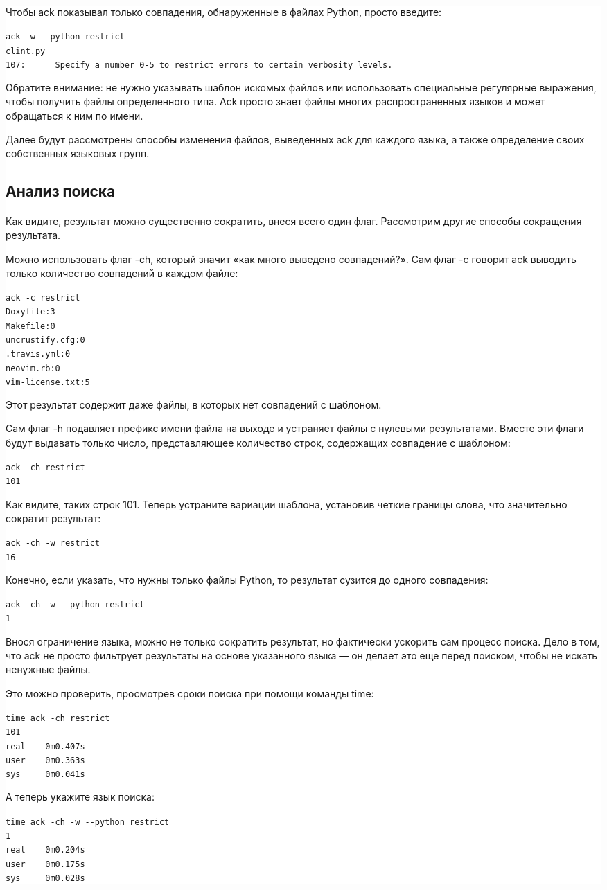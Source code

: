 Чтобы ack показывал только совпадения, обнаруженные в файлах Python, просто введите:
```
ack -w --python restrict
clint.py
107:      Specify a number 0-5 to restrict errors to certain verbosity levels.
```
Обратите внимание: не нужно указывать шаблон искомых файлов или использовать специальные регулярные выражения, чтобы получить файлы определенного типа. Ack просто знает файлы многих распространенных языков и может обращаться к ним по имени.

Далее будут рассмотрены способы изменения файлов, выведенных ack для каждого языка, а также определение своих собственных языковых групп.

## Анализ поиска

Как видите, результат можно существенно сократить, внеся всего один флаг. Рассмотрим другие способы сокращения результата.

Можно использовать флаг -ch, который значит «как много выведено совпадений?». Сам флаг -с говорит ack выводить только количество совпадений в каждом файле:
```
ack -c restrict
Doxyfile:3
Makefile:0
uncrustify.cfg:0
.travis.yml:0
neovim.rb:0
vim-license.txt:5
```
Этот результат содержит даже файлы, в которых нет совпадений с шаблоном.

Сам флаг -h подавляет префикс имени файла на выходе и устраняет файлы с нулевыми результатами. Вместе эти флаги будут выдавать только число, представляющее количество строк, содержащих совпадение с шаблоном:
```
ack -ch restrict
101
```
Как видите, таких строк 101. Теперь устраните вариации шаблона, установив четкие границы слова, что значительно сократит результат:
```
ack -ch -w restrict
16
```
Конечно, если указать, что нужны только файлы Python, то результат сузится до одного совпадения:
```
ack -ch -w --python restrict
1
```
Внося ограничение языка, можно не только сократить результат, но фактически ускорить сам процесс поиска. Дело в том, что ack не просто фильтрует результаты на основе указанного языка — он делает это еще перед поиском, чтобы не искать ненужные файлы.

Это можно проверить, просмотрев сроки поиска при помощи команды time:
```
time ack -ch restrict
101
real    0m0.407s
user    0m0.363s
sys     0m0.041s
```
А теперь укажите язык поиска:
```
time ack -ch -w --python restrict
1
real    0m0.204s
user    0m0.175s
sys     0m0.028s
```
